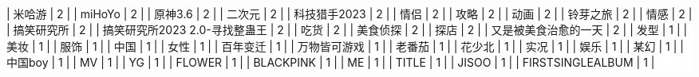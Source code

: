 | 米哈游 | 2 |
| miHoYo | 2 |
| 原神3.6 | 2 |
| 二次元 | 2 |
| 科技猎手2023 | 2 |
| 情侣 | 2 |
| 攻略 | 2 |
| 动画 | 2 |
| 铃芽之旅 | 2 |
| 情感 | 2 |
| 搞笑研究所 | 2 |
| 搞笑研究所2023 2.0-寻找整蛊王 | 2 |
| 吃货 | 2 |
| 美食侦探 | 2 |
| 探店 | 2 |
| 又是被美食治愈的一天 | 2 |
| 发型 | 1 |
| 美妆 | 1 |
| 服饰 | 1 |
| 中国 | 1 |
| 女性 | 1 |
| 百年变迁 | 1 |
| 万物皆可游戏 | 1 |
| 老番茄 | 1 |
| 花少北 | 1 |
| 实况 | 1 |
| 娱乐 | 1 |
| 某幻 | 1 |
| 中国boy | 1 |
| MV | 1 |
| YG | 1 |
| FLOWER | 1 |
| BLACKPINK | 1 |
| ME | 1 |
| TITLE | 1 |
| JISOO | 1 |
| FIRSTSINGLEALBUM | 1 |